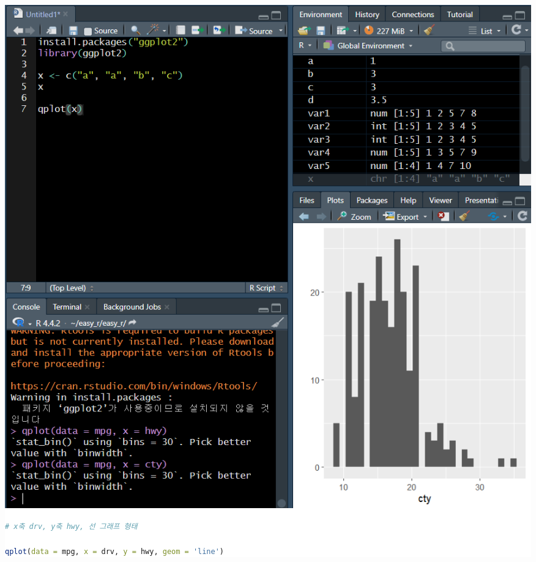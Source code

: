 ![14.png](/assets/img/posts/R/R_study_1st/basic/14.png)

```r
# x축 drv, y축 hwy, 선 그래프 형태

qplot(data = mpg, x = drv, y = hwy, geom = 'line')
```
